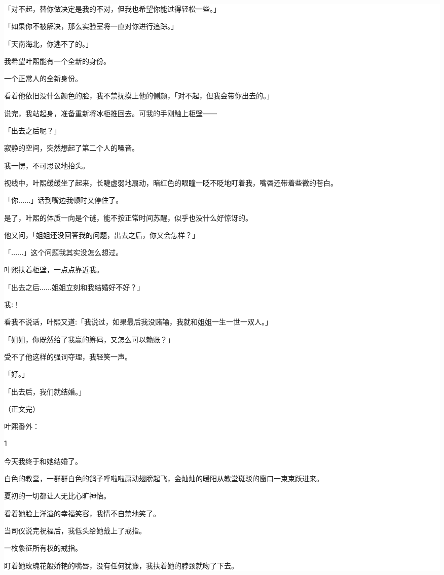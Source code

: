 「对不起，替你做决定是我的不对，但我也希望你能过得轻松一些。」

「如果你不被解决，那么实验室将一直对你进行追踪。」

「天南海北，你逃不了的。」

我希望叶熙能有一个全新的身份。

一个正常人的全新身份。

看着他依旧没什么颜色的脸，我不禁抚摸上他的侧颜，「对不起，但我会带你出去的。」

说完，我站起身，准备重新将冰柜推回去。可我的手刚触上柜壁——

「出去之后呢？」

寂静的空间，突然想起了第二个人的嗓音。

我一愣，不可思议地抬头。

视线中，叶熙缓缓坐了起来，长睫虚弱地扇动，暗红色的眼瞳一眨不眨地盯着我，嘴唇还带着些微的苍白。

「你……」话到嘴边我顿时又停住了。

是了，叶熙的体质一向是个谜，能不按正常时间苏醒，似乎也没什么好惊讶的。

他又问，「姐姐还没回答我的问题，出去之后，你又会怎样？」

「……」这个问题我其实没怎么想过。

叶熙扶着柜壁，一点点靠近我。

「出去之后……姐姐立刻和我结婚好不好？」

我:！

看我不说话，叶熙又道:「我说过，如果最后我没赌输，我就和姐姐一生一世一双人。」

「姐姐，你既然给了我赢的筹码，又怎么可以赖账？」

受不了他这样的强词夺理，我轻笑一声。

「好。」

「出去后，我们就结婚。」

（正文完）

叶熙番外：

1

今天我终于和她结婚了。

白色的教堂，一群群白色的鸽子呼啦啦扇动翅膀起飞，金灿灿的暖阳从教堂斑驳的窗口一束束跃进来。

夏初的一切都让人无比心旷神怡。

看着她脸上洋溢的幸福笑容，我情不自禁地笑了。

当司仪说完祝福后，我低头给她戴上了戒指。

一枚象征所有权的戒指。

盯着她玫瑰花般娇艳的嘴唇，没有任何犹豫，我扶着她的脖颈就吻了下去。
